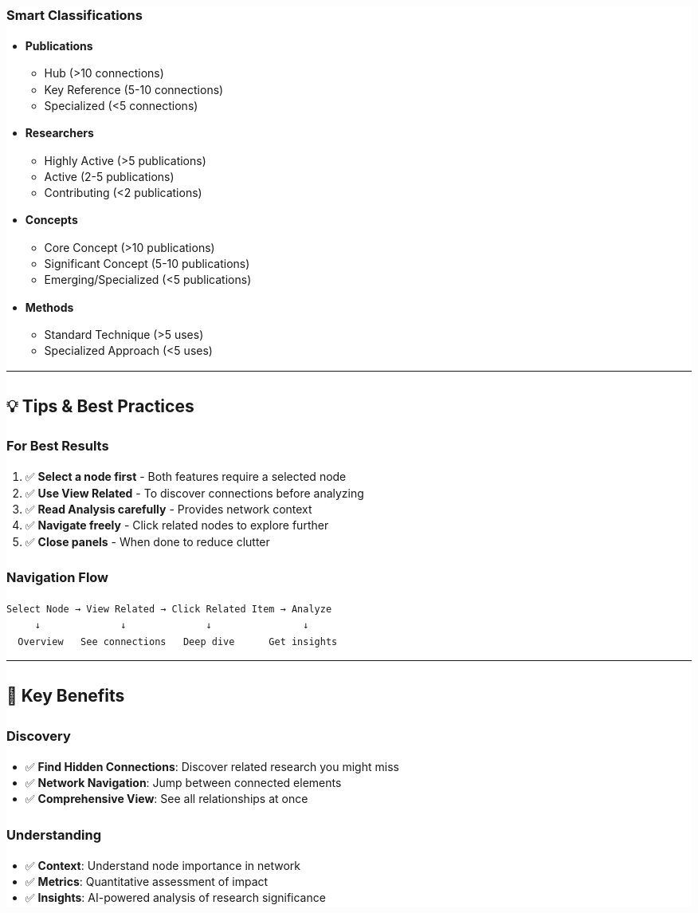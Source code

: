 ### Smart Classifications
- **Publications**
  - Hub (>10 connections)
  - Key Reference (5-10 connections)
  - Specialized (<5 connections)

- **Researchers**
  - Highly Active (>5 publications)
  - Active (2-5 publications)
  - Contributing (<2 publications)

- **Concepts**
  - Core Concept (>10 publications)
  - Significant Concept (5-10 publications)
  - Emerging/Specialized (<5 publications)

- **Methods**
  - Standard Technique (>5 uses)
  - Specialized Approach (<5 uses)

---

## 💡 Tips & Best Practices

### For Best Results
1. ✅ **Select a node first** - Both features require a selected node
2. ✅ **Use View Related** - To discover connections before analyzing
3. ✅ **Read Analysis carefully** - Provides network context
4. ✅ **Navigate freely** - Click related nodes to explore further
5. ✅ **Close panels** - When done to reduce clutter

### Navigation Flow
```
Select Node → View Related → Click Related Item → Analyze
     ↓              ↓              ↓                ↓
  Overview   See connections   Deep dive      Get insights
```

---

## 🎯 Key Benefits

### Discovery
- ✅ **Find Hidden Connections**: Discover related research you might miss
- ✅ **Network Navigation**: Jump between connected elements
- ✅ **Comprehensive View**: See all relationships at once

### Understanding
- ✅ **Context**: Understand node importance in network
- ✅ **Metrics**: Quantitative assessment of impact
- ✅ **Insights**: AI-powered analysis of research significance
